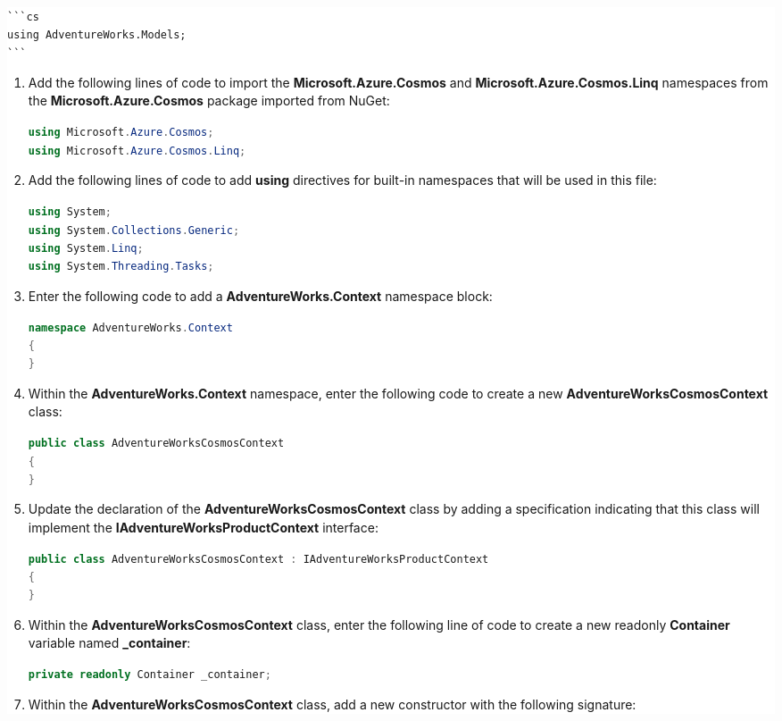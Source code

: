     ```cs
    using AdventureWorks.Models;
    ```

1.  Add the following lines of code to import the **Microsoft.Azure.Cosmos** and **Microsoft.Azure.Cosmos.Linq** namespaces from the **Microsoft.Azure.Cosmos** package imported from NuGet:

    ```cs
    using Microsoft.Azure.Cosmos;
    using Microsoft.Azure.Cosmos.Linq;
    ```

1.  Add the following lines of code to add **using** directives for built-in namespaces that will be used in this file:

    ```cs
    using System;
    using System.Collections.Generic;
    using System.Linq;
    using System.Threading.Tasks;
    ```

1.  Enter the following code to add a **AdventureWorks.Context** namespace block:

    ```cs
    namespace AdventureWorks.Context
    {
    }
    ```

1.  Within the **AdventureWorks.Context** namespace, enter the following code to create a new **AdventureWorksCosmosContext** class:

    ```cs
    public class AdventureWorksCosmosContext
    {
    }
    ```

1.  Update the declaration of the **AdventureWorksCosmosContext** class by adding a specification indicating that this class will implement the **IAdventureWorksProductContext** interface:

    ```cs
    public class AdventureWorksCosmosContext : IAdventureWorksProductContext
    {
    }
    ```

1.  Within the **AdventureWorksCosmosContext** class, enter the following line of code to create a new readonly **Container** variable named **_container**:

    ```cs
    private readonly Container _container;
    ```

1.  Within the **AdventureWorksCosmosContext** class, add a new constructor with the following signature:

